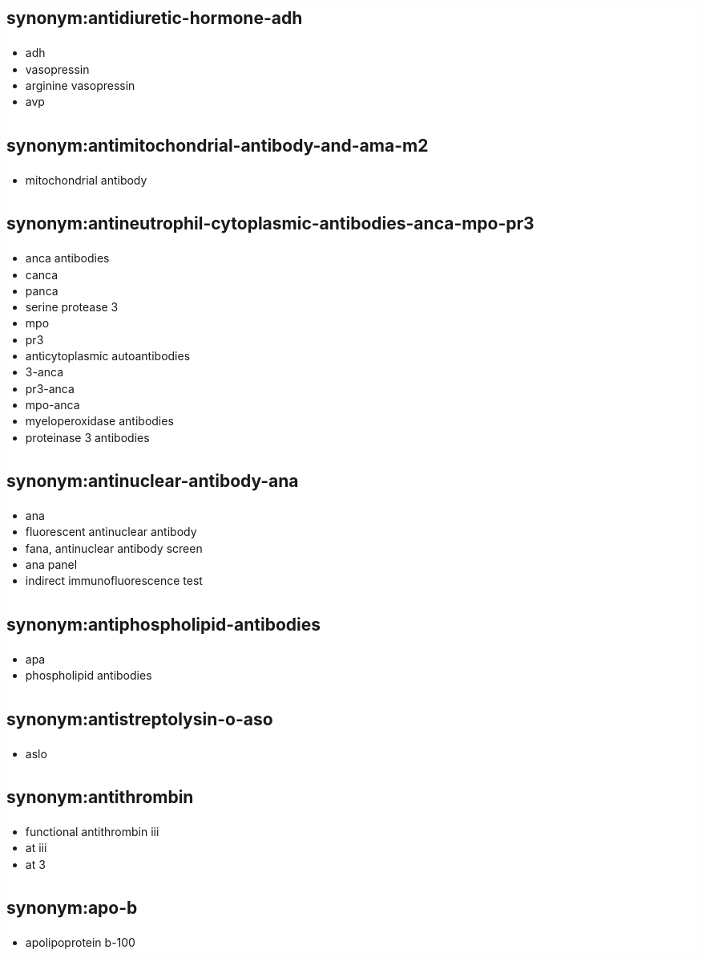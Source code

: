 ## synonym:antidiuretic-hormone-adh
- adh
- vasopressin
- arginine vasopressin
- avp

## synonym:antimitochondrial-antibody-and-ama-m2
- mitochondrial antibody

## synonym:antineutrophil-cytoplasmic-antibodies-anca-mpo-pr3
- anca antibodies
- canca
- panca
- serine protease 3
- mpo
- pr3
- anticytoplasmic autoantibodies
- 3-anca
- pr3-anca
- mpo-anca
- myeloperoxidase antibodies
- proteinase 3 antibodies

## synonym:antinuclear-antibody-ana
- ana
- fluorescent antinuclear antibody
- fana, antinuclear antibody screen
- ana panel
- indirect immunofluorescence test

## synonym:antiphospholipid-antibodies
- apa
- phospholipid antibodies

## synonym:antistreptolysin-o-aso
- aslo

## synonym:antithrombin
- functional antithrombin iii
- at iii
- at 3

## synonym:apo-b
- apolipoprotein b-100
